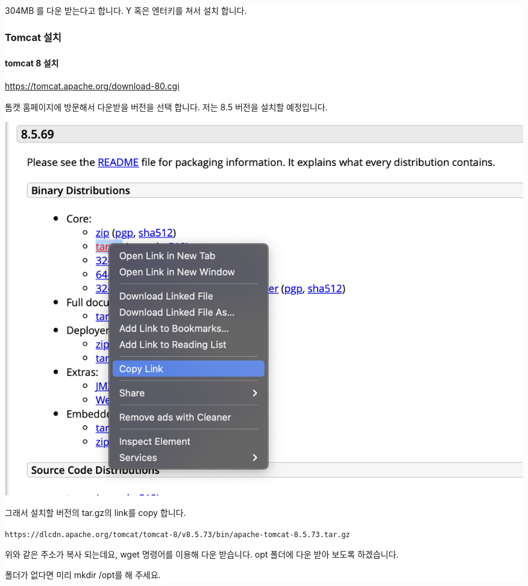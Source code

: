 304MB 를 다운 받는다고 합니다. Y 혹은 엔터키를 쳐서 설치 합니다.

### Tomcat 설치

#### tomcat 8 설치

https://tomcat.apache.org/download-80.cgi

톰캣 홈페이지에 방문해서 다운받을 버전을 선택 합니다. 저는 8.5 버전을 설치할 예정입니다.

![img](https://raw.githubusercontent.com/Shane-Park/mdblog/main/devops/cloud/oraclecloud2-tomcat.assets/img-16378983907702.png)



그래서 설치할 버전의 tar.gz의 link를 copy 합니다.

```xml
https://dlcdn.apache.org/tomcat/tomcat-8/v8.5.73/bin/apache-tomcat-8.5.73.tar.gz
```

위와 같은 주소가 복사 되는데요, wget 명령어를 이용해 다운 받습니다. opt 폴더에 다운 받아 보도록 하겠습니다.

폴더가 없다면 미리 mkdir /opt를 해 주세요.

